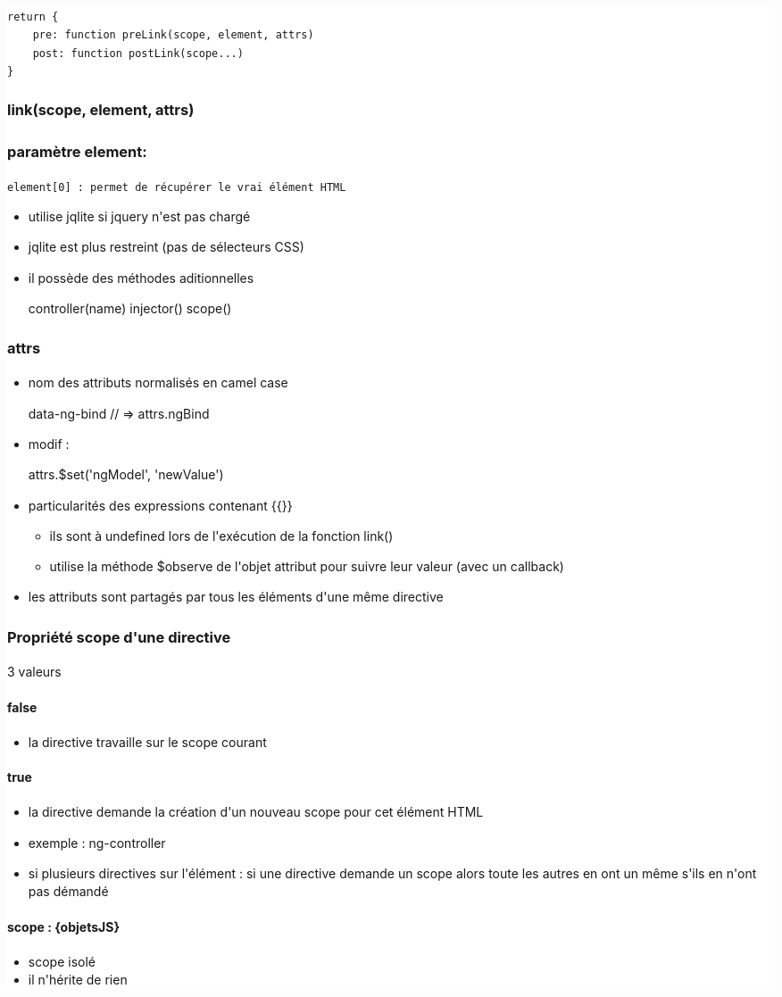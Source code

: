	return {
		pre: function preLink(scope, element, attrs)
		post: function postLink(scope...)
	}

### link(scope, element, attrs)


### paramètre element:

	element[0] : permet de récupérer le vrai élément HTML

- utilise jqlite si jquery n'est pas chargé
- jqlite est plus restreint (pas de sélecteurs CSS)
- il possède des méthodes aditionnelles
	
	controller(name)
	injector()
	scope()

### attrs

- nom des attributs normalisés en camel case 

	data-ng-bind // => attrs.ngBind

- modif :

	attrs.$set('ngModel', 'newValue')

- particularités des expressions contenant {{}}

	- ils sont à undefined lors de l'exécution de la fonction link()

	- utilise la méthode $observe de l'objet attribut pour suivre leur valeur (avec un callback)

- les attributs sont partagés par tous les éléments d'une même directive


### Propriété scope d'une directive

3 valeurs

#### false

- la directive travaille sur le scope courant

#### true
- la directive demande la création d'un nouveau scope pour cet élément HTML
- exemple : ng-controller

- si plusieurs directives sur l'élément : si une directive demande un scope alors toute les autres en ont un même s'ils en n'ont pas démandé

#### scope : {objetsJS}

- scope isolé
- il n'hérite de rien
